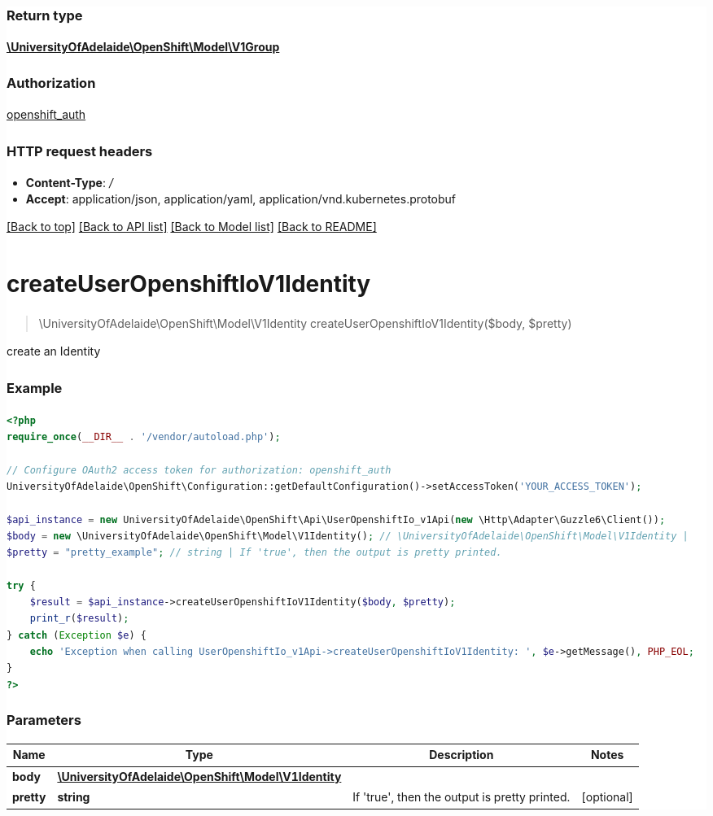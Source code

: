 ### Return type

[**\UniversityOfAdelaide\OpenShift\Model\V1Group**](../Model/V1Group.md)

### Authorization

[openshift_auth](../../README.md#openshift_auth)

### HTTP request headers

 - **Content-Type**: */*
 - **Accept**: application/json, application/yaml, application/vnd.kubernetes.protobuf

[[Back to top]](#) [[Back to API list]](../../README.md#documentation-for-api-endpoints) [[Back to Model list]](../../README.md#documentation-for-models) [[Back to README]](../../README.md)

# **createUserOpenshiftIoV1Identity**
> \UniversityOfAdelaide\OpenShift\Model\V1Identity createUserOpenshiftIoV1Identity($body, $pretty)



create an Identity

### Example
```php
<?php
require_once(__DIR__ . '/vendor/autoload.php');

// Configure OAuth2 access token for authorization: openshift_auth
UniversityOfAdelaide\OpenShift\Configuration::getDefaultConfiguration()->setAccessToken('YOUR_ACCESS_TOKEN');

$api_instance = new UniversityOfAdelaide\OpenShift\Api\UserOpenshiftIo_v1Api(new \Http\Adapter\Guzzle6\Client());
$body = new \UniversityOfAdelaide\OpenShift\Model\V1Identity(); // \UniversityOfAdelaide\OpenShift\Model\V1Identity | 
$pretty = "pretty_example"; // string | If 'true', then the output is pretty printed.

try {
    $result = $api_instance->createUserOpenshiftIoV1Identity($body, $pretty);
    print_r($result);
} catch (Exception $e) {
    echo 'Exception when calling UserOpenshiftIo_v1Api->createUserOpenshiftIoV1Identity: ', $e->getMessage(), PHP_EOL;
}
?>
```

### Parameters

Name | Type | Description  | Notes
------------- | ------------- | ------------- | -------------
 **body** | [**\UniversityOfAdelaide\OpenShift\Model\V1Identity**](../Model/\UniversityOfAdelaide\OpenShift\Model\V1Identity.md)|  |
 **pretty** | **string**| If &#39;true&#39;, then the output is pretty printed. | [optional]
